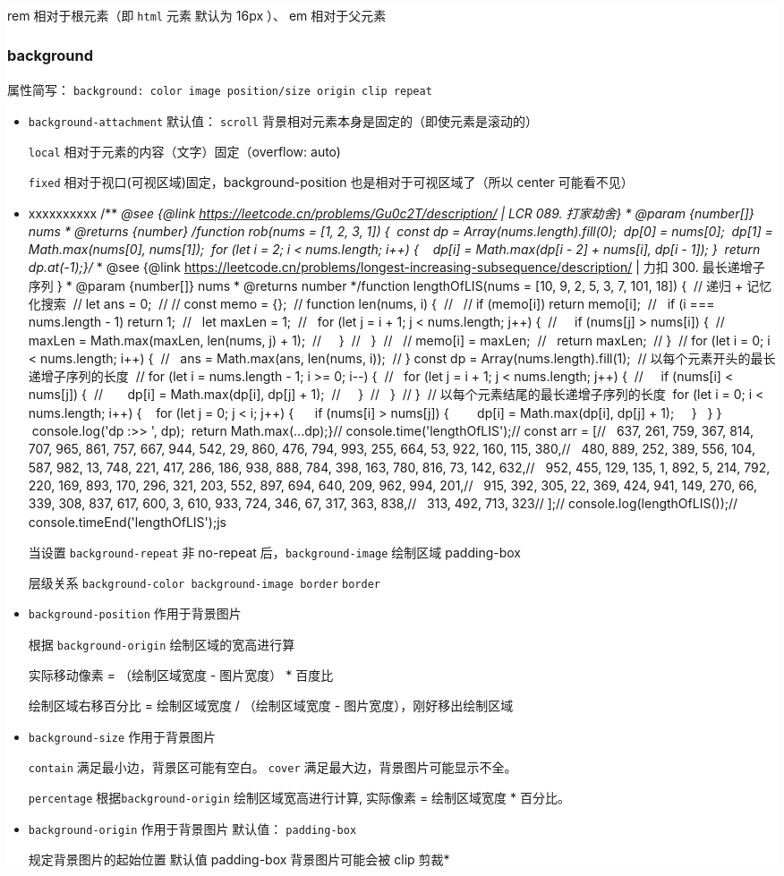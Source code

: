 rem 相对于根元素（即 `html` 元素 默认为 16px ）、 em 相对于父元素

### background

属性简写： `background: color image position/size origin clip repeat`

- `background-attachment` 默认值： `scroll` 背景相对元素本身是固定的（即使元素是滚动的）

  `local` 相对于元素的内容（文字）固定（overflow: auto)

  `fixed` 相对于视口(可视区域)固定，background-position 也是相对于可视区域了（所以 center 可能看不见）

- xxxxxxxxxx /** *@see {@link https://leetcode.cn/problems/Gu0c2T/description/ | LCR 089. 打家劫舍} * @param {number[]} nums * @returns {number} */​function rob(nums = [1, 2, 3, 1]) {  const dp = Array(nums.length).fill(0);  dp[0] = nums[0];  dp[1] = Math.max(nums[0], nums[1]);  for (let i = 2; i < nums.length; i++) {    dp[i] = Math.max(dp[i - 2] + nums[i], dp[i - 1]);  }  return dp.at(-1);}/** * @see {@link https://leetcode.cn/problems/longest-increasing-subsequence/description/ | 力扣 300. 最长递增子序列 } * @param {number[]} nums * @returns number */function lengthOfLIS(nums = [10, 9, 2, 5, 3, 7, 101, 18]) {  // 递归 + 记忆化搜索  // let ans = 0;  // // const memo = {};  // function len(nums, i) {  //   // if (memo[i]) return memo[i];  //   if (i === nums.length - 1) return 1;  //   let maxLen = 1;  //   for (let j = i + 1; j < nums.length; j++) {  //     if (nums[j] > nums[i]) {  //       maxLen = Math.max(maxLen, len(nums, j) + 1);  //     }  //   }  //   // memo[i] = maxLen;  //   return maxLen;  // }  // for (let i = 0; i < nums.length; i++) {  //   ans = Math.max(ans, len(nums, i));  // }​  const dp = Array(nums.length).fill(1);  // 以每个元素开头的最长递增子序列的长度  // for (let i = nums.length - 1; i >= 0; i--) {  //   for (let j = i + 1; j < nums.length; j++) {  //     if (nums[i] < nums[j]) {  //       dp[i] = Math.max(dp[i], dp[j] + 1);  //     }  //   }  // }​  // 以每个元素结尾的最长递增子序列的长度  for (let i = 0; i < nums.length; i++) {    for (let j = 0; j < i; j++) {      if (nums[i] > nums[j]) {        dp[i] = Math.max(dp[i], dp[j] + 1);      }    }  }  console.log('dp :>> ', dp);  return Math.max(...dp);}​// console.time('lengthOfLIS');// const arr = [//   637, 261, 759, 367, 814, 707, 965, 861, 757, 667, 944, 542, 29, 860, 476, 794, 993, 255, 664, 53, 922, 160, 115, 380,//   480, 889, 252, 389, 556, 104, 587, 982, 13, 748, 221, 417, 286, 186, 938, 888, 784, 398, 163, 780, 816, 73, 142, 632,//   952, 455, 129, 135, 1, 892, 5, 214, 792, 220, 169, 893, 170, 296, 321, 203, 552, 897, 694, 640, 209, 962, 994, 201,//   915, 392, 305, 22, 369, 424, 941, 149, 270, 66, 339, 308, 837, 617, 600, 3, 610, 933, 724, 346, 67, 317, 363, 838,//   313, 492, 713, 323// ];// console.log(lengthOfLIS());​// console.timeEnd('lengthOfLIS');js

  当设置 `background-repeat` 非 no-repeat 后，`background-image` 绘制区域 padding-box

  层级关系 `background-color background-image border` `border`

- `background-position` 作用于背景图片

  根据 `background-origin` 绘制区域的宽高进行算

  实际移动像素 = （绘制区域宽度 - 图片宽度） \* 百度比

  绘制区域右移百分比 = 绘制区域宽度 / （绘制区域宽度 - 图片宽度），刚好移出绘制区域

- `background-size` 作用于背景图片

  `contain` 满足最小边，背景区可能有空白。 `cover` 满足最大边，背景图片可能显示不全。

  `percentage` 根据`background-origin` 绘制区域宽高进行计算, 实际像素 = 绘制区域宽度 \* 百分比。

- `background-origin` 作用于背景图片 默认值： `padding-box`

  规定背景图片的起始位置 默认值 padding-box 背景图片可能会被 clip 剪裁\*


[^1]: grid 布局中 `place-content` 是 `align-content` 与 `justify-content`的复合写法。 `place-items` 是 `align-items` `justify-items` 的复合写法。flex 布局中都可以使用